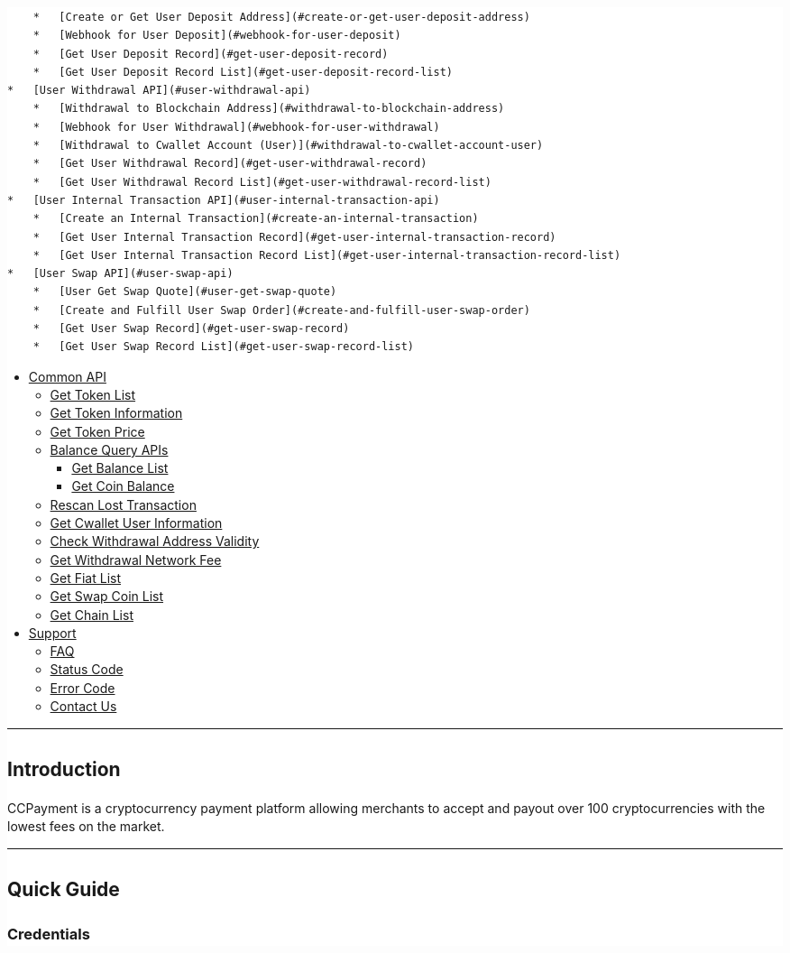         *   [Create or Get User Deposit Address](#create-or-get-user-deposit-address)
        *   [Webhook for User Deposit](#webhook-for-user-deposit)
        *   [Get User Deposit Record](#get-user-deposit-record)
        *   [Get User Deposit Record List](#get-user-deposit-record-list)
    *   [User Withdrawal API](#user-withdrawal-api)
        *   [Withdrawal to Blockchain Address](#withdrawal-to-blockchain-address)
        *   [Webhook for User Withdrawal](#webhook-for-user-withdrawal)
        *   [Withdrawal to Cwallet Account (User)](#withdrawal-to-cwallet-account-user)
        *   [Get User Withdrawal Record](#get-user-withdrawal-record)
        *   [Get User Withdrawal Record List](#get-user-withdrawal-record-list)
    *   [User Internal Transaction API](#user-internal-transaction-api)
        *   [Create an Internal Transaction](#create-an-internal-transaction)
        *   [Get User Internal Transaction Record](#get-user-internal-transaction-record)
        *   [Get User Internal Transaction Record List](#get-user-internal-transaction-record-list)
    *   [User Swap API](#user-swap-api)
        *   [User Get Swap Quote](#user-get-swap-quote)
        *   [Create and Fulfill User Swap Order](#create-and-fulfill-user-swap-order)
        *   [Get User Swap Record](#get-user-swap-record)
        *   [Get User Swap Record List](#get-user-swap-record-list)
*   [Common API](#common-api)
    *   [Get Token List](#get-token-list)
    *   [Get Token Information](#get-token-information)
    *   [Get Token Price](#get-token-price)
    *   [Balance Query APIs](#balance-query-apis)
        *   [Get Balance List](#get-balance-list)
        *   [Get Coin Balance](#get-coin-balance)
    *   [Rescan Lost Transaction](#rescan-lost-transaction)
    *   [Get Cwallet User Information](#get-cwallet-user-information)
    *   [Check Withdrawal Address Validity](#check-withdrawal-address-validity)
    *   [Get Withdrawal Network Fee](#get-withdrawal-network-fee)
    *   [Get Fiat List](#get-fiat-list)
    *   [Get Swap Coin List](#get-swap-coin-list)
    *   [Get Chain List](#get-chain-list)
*   [Support](#support)
    *   [FAQ](#faq)
    *   [Status Code](#status-code)
    *   [Error Code](#error-code)
    *   [Contact Us](#contact-us)

---

## Introduction

CCPayment is a cryptocurrency payment platform allowing merchants to accept and payout over 100 cryptocurrencies with the lowest fees on the market.

---

## Quick Guide

### Credentials
